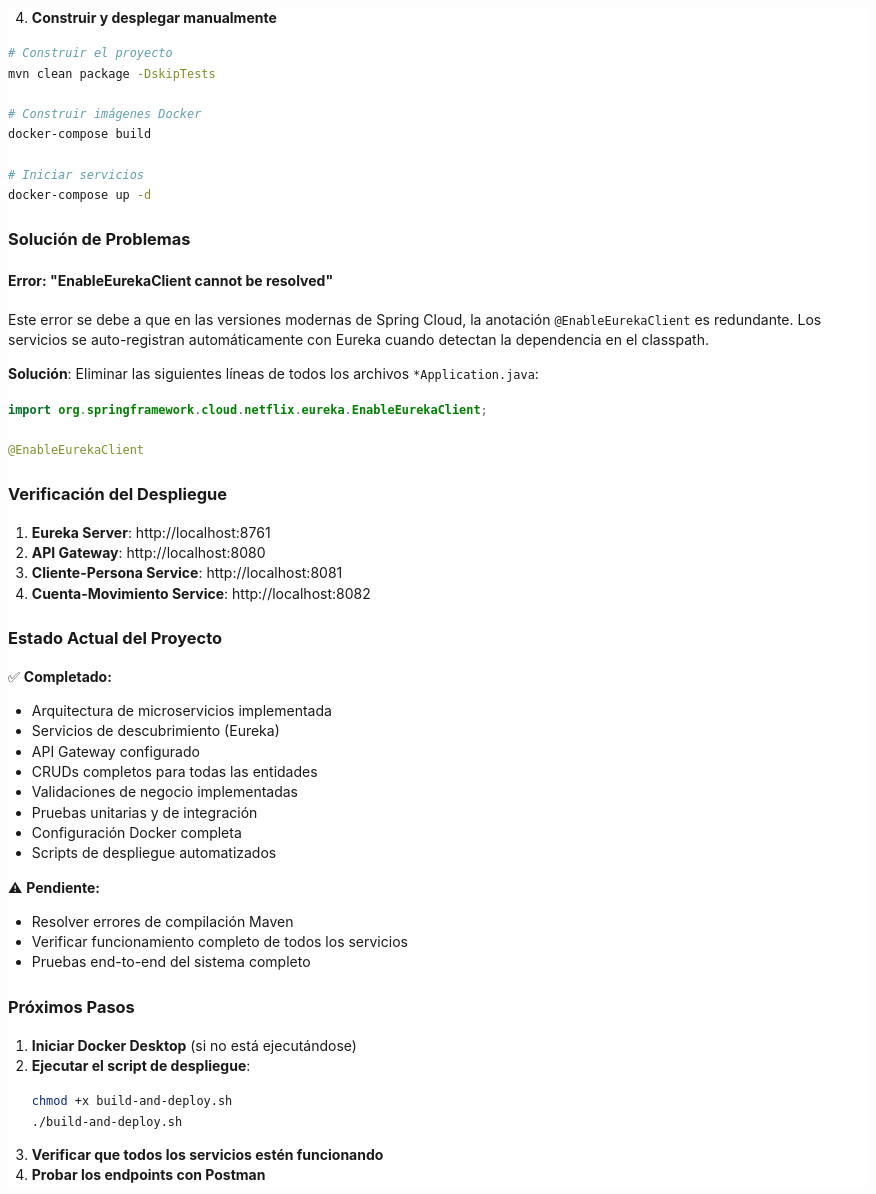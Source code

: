 4. **Construir y desplegar manualmente**
```bash
# Construir el proyecto
mvn clean package -DskipTests

# Construir imágenes Docker
docker-compose build

# Iniciar servicios
docker-compose up -d
```

### Solución de Problemas

#### Error: "EnableEurekaClient cannot be resolved"
Este error se debe a que en las versiones modernas de Spring Cloud, la anotación `@EnableEurekaClient` es redundante. Los servicios se auto-registran automáticamente con Eureka cuando detectan la dependencia en el classpath.

**Solución**: Eliminar las siguientes líneas de todos los archivos `*Application.java`:
```java
import org.springframework.cloud.netflix.eureka.EnableEurekaClient;

@EnableEurekaClient
```

### Verificación del Despliegue

1. **Eureka Server**: http://localhost:8761
2. **API Gateway**: http://localhost:8080
3. **Cliente-Persona Service**: http://localhost:8081
4. **Cuenta-Movimiento Service**: http://localhost:8082

### Estado Actual del Proyecto

✅ **Completado:**
- Arquitectura de microservicios implementada
- Servicios de descubrimiento (Eureka)
- API Gateway configurado
- CRUDs completos para todas las entidades
- Validaciones de negocio implementadas
- Pruebas unitarias y de integración
- Configuración Docker completa
- Scripts de despliegue automatizados

⚠️ **Pendiente:**
- Resolver errores de compilación Maven
- Verificar funcionamiento completo de todos los servicios
- Pruebas end-to-end del sistema completo

### Próximos Pasos

1. **Iniciar Docker Desktop** (si no está ejecutándose)
2. **Ejecutar el script de despliegue**:
   ```bash
   chmod +x build-and-deploy.sh
   ./build-and-deploy.sh
   ```
3. **Verificar que todos los servicios estén funcionando**
4. **Probar los endpoints con Postman**
